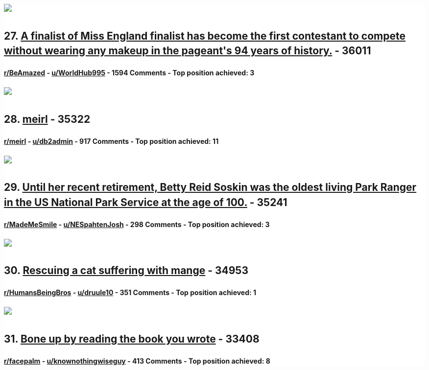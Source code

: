<a href="https://i.redd.it/80dn5qwfvhl91.png"><img src="https://b.thumbs.redditmedia.com/l5FHvsHI1-4CI1Ub9Xm1ZDfgl58qOh-bRMBiKutv8uo.jpg"></img></a>

## 27. [A finalist of Miss England finalist has become the first contestant to compete without wearing any makeup in the pageant's 94 years of history.](http://reddit.com/r/BeAmazed/comments/x46mbt/a_finalist_of_miss_england_finalist_has_become/) - 36011
#### [r/BeAmazed](http://reddit.com/r/BeAmazed) - [u/WorldHub995](http://reddit.com/u/WorldHub995) - 1594 Comments - Top position achieved: 3

<a href="https://i.redd.it/lgx5lwcu7hl91.jpg"><img src="https://b.thumbs.redditmedia.com/Ta4cIqaXEDhgMglG1codiRrp6e_TcDAuiaceYU-DoCM.jpg"></img></a>

## 28. [meirl](http://reddit.com/r/meirl/comments/x3qv1z/meirl/) - 35322
#### [r/meirl](http://reddit.com/r/meirl) - [u/db2admin](http://reddit.com/u/db2admin) - 917 Comments - Top position achieved: 11

<a href="https://i.redd.it/k6d778d26dl91.jpg"><img src="https://a.thumbs.redditmedia.com/WBGwFRsOCv1XnuaSu1axx_Qso0oWXF2JeKMDXq9uv60.jpg"></img></a>

## 29. [Until her recent retirement, Betty Reid Soskin was the oldest living Park Ranger in the US National Park Service at the age of 100.](http://reddit.com/r/MadeMeSmile/comments/x4altb/until_her_recent_retirement_betty_reid_soskin_was/) - 35241
#### [r/MadeMeSmile](http://reddit.com/r/MadeMeSmile) - [u/NESpahtenJosh](http://reddit.com/u/NESpahtenJosh) - 298 Comments - Top position achieved: 3

<a href="https://i.imgur.com/tmjf2BN.jpg"><img src="https://b.thumbs.redditmedia.com/oDHthB5b4KHhPATsq9f_pR4fW_nrxGFoJWNkQkYl3KA.jpg"></img></a>

## 30. [Rescuing a cat suffering with mange](http://reddit.com/r/HumansBeingBros/comments/x4gb0y/rescuing_a_cat_suffering_with_mange/) - 34953
#### [r/HumansBeingBros](http://reddit.com/r/HumansBeingBros) - [u/druule10](http://reddit.com/u/druule10) - 351 Comments - Top position achieved: 1

<a href="https://v.redd.it/p8olvaxkajl91"><img src="https://b.thumbs.redditmedia.com/Ks7hDy8LyRiXrqjTowH2m_jP9rKX_aS0GAiK0FZYJxQ.jpg"></img></a>

## 31. [Bone up by reading the book you wrote](http://reddit.com/r/facepalm/comments/x3ncyf/bone_up_by_reading_the_book_you_wrote/) - 33408
#### [r/facepalm](http://reddit.com/r/facepalm) - [u/knownothingwiseguy](http://reddit.com/u/knownothingwiseguy) - 413 Comments - Top position achieved: 8
